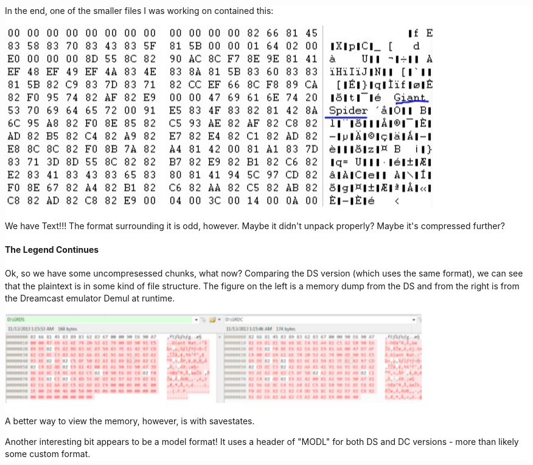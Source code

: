 In the end, one of the smaller files I was working on contained this:

![alt text](./images/05.png "Spider Dump")

We have Text!!! The format surrounding it is odd, however. Maybe it didn't unpack properly? Maybe it's compressed further? 

#### The Legend Continues

Ok, so we have some uncompresessed chunks, what now? Comparing the DS version (which uses the same format), we can see that the plaintext is in some kind of file structure. The figure on the left is a memory dump from the DS and from the right is from the Dreamcast emulator Demul at runtime.

![alt text](./images/06.png "Mem Dump")

A better way to view the memory, however, is with savestates. 

Another interesting bit appears to be a model format! It uses a header of "MODL" for both DS and DC versions - more than likely some custom format.
